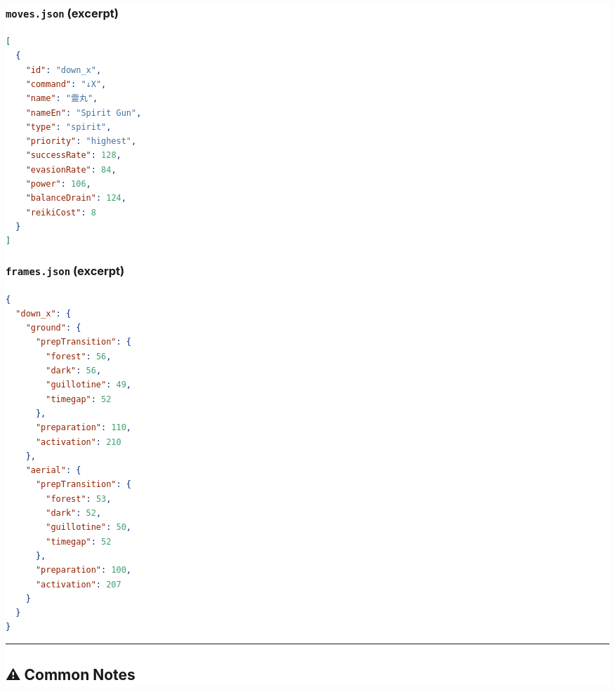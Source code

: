 ### `moves.json` (excerpt)
```json
[
  {
    "id": "down_x",
    "command": "↓X",
    "name": "霊丸",
    "nameEn": "Spirit Gun",
    "type": "spirit",
    "priority": "highest",
    "successRate": 128,
    "evasionRate": 84,
    "power": 106,
    "balanceDrain": 124,
    "reikiCost": 8
  }
]
```

### `frames.json` (excerpt)
```json
{
  "down_x": {
    "ground": {
      "prepTransition": {
        "forest": 56,
        "dark": 56,
        "guillotine": 49,
        "timegap": 52
      },
      "preparation": 110,
      "activation": 210
    },
    "aerial": {
      "prepTransition": {
        "forest": 53,
        "dark": 52,
        "guillotine": 50,
        "timegap": 52
      },
      "preparation": 100,
      "activation": 207
    }
  }
}
```

---

## ⚠️ Common Notes
